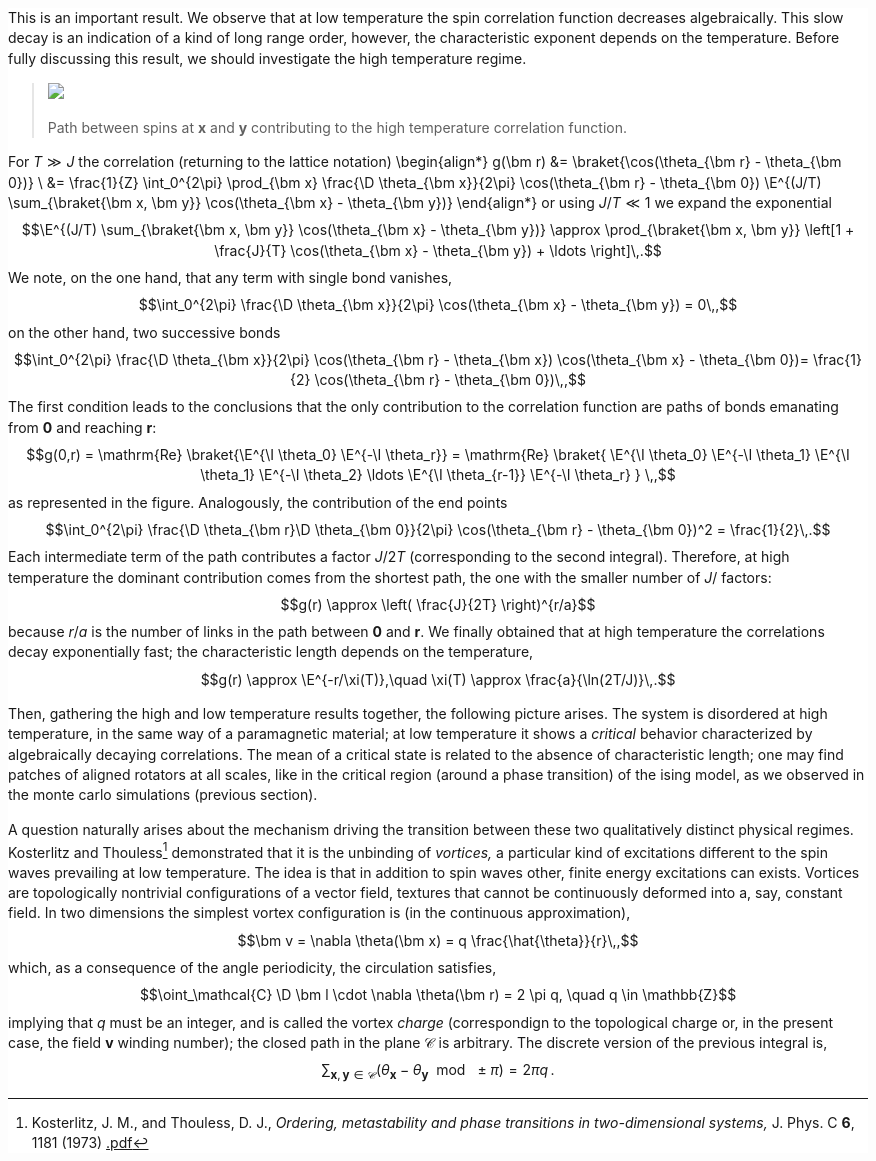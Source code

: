 This is an important result. We observe that at low temperature the spin correlation function decreases algebraically. This slow decay is an indication of a kind of long range order, however, the characteristic exponent depends on the temperature. Before fully discussing this result, we should investigate the high temperature regime.

> <img src="{static}/images/PS-xy_1.svg" width="300">
>
> Path between spins at $\bm x$ and $\bm y$ contributing to the high temperature correlation function.

For $T \gg J$ the correlation (returning to the lattice notation)
\begin{align*}
  g(\bm r) &= \braket{\cos(\theta_{\bm r} - \theta_{\bm 0})} \\
  &= \frac{1}{Z} \int_0^{2\pi} \prod_{\bm x} \frac{\D \theta_{\bm x}}{2\pi} \cos(\theta_{\bm r} - \theta_{\bm 0}) \E^{(J/T) \sum_{\braket{\bm x, \bm y}} \cos(\theta_{\bm x} - \theta_{\bm y})}
\end{align*}
or using $J/T \ll 1$ we expand the exponential
$$\E^{(J/T) \sum_{\braket{\bm x, \bm y}} \cos(\theta_{\bm x} - \theta_{\bm y})} \approx \prod_{\braket{\bm x, \bm y}} \left[1 + \frac{J}{T} \cos(\theta_{\bm x} - \theta_{\bm y}) +  \ldots \right]\,.$$
We note, on the one hand, that any term with single bond vanishes,
$$\int_0^{2\pi} \frac{\D \theta_{\bm x}}{2\pi} \cos(\theta_{\bm x} - \theta_{\bm y}) = 0\,,$$
on the other hand, two successive bonds
$$\int_0^{2\pi} \frac{\D \theta_{\bm x}}{2\pi} \cos(\theta_{\bm r} - \theta_{\bm x}) \cos(\theta_{\bm x} - \theta_{\bm 0})= \frac{1}{2} \cos(\theta_{\bm r} - \theta_{\bm 0})\,,$$
The first condition leads to the conclusions that the only contribution to the correlation function are paths of bonds emanating from $\bm 0$ and reaching $\bm r$:
$$g(0,r) = \mathrm{Re} \braket{\E^{\I \theta_0} \E^{-\I \theta_r}} =
\mathrm{Re} \braket{ \E^{\I \theta_0} \E^{-\I \theta_1} \E^{\I \theta_1} \E^{-\I \theta_2} \ldots \E^{\I \theta_{r-1}} \E^{-\I \theta_r} } \,,$$
as represented in the figure. Analogously, the contribution of the end points
$$\int_0^{2\pi} \frac{\D \theta_{\bm r}\D \theta_{\bm 0}}{2\pi} \cos(\theta_{\bm r} - \theta_{\bm 0})^2 = \frac{1}{2}\,.$$
Each intermediate term of the path contributes a factor $J/2T$ (corresponding to the second integral). Therefore, at high temperature the dominant contribution comes from the shortest path, the one with the smaller number of $J/$ factors:
$$g(r) \approx \left( \frac{J}{2T} \right)^{r/a}$$
because $r/a$ is the number of links in the path between $\bm 0$ and $\bm r$. We finally obtained that at high temperature the correlations decay exponentially fast; the characteristic length depends on the temperature,
$$g(r) \approx \E^{-r/\xi(T)},\quad \xi(T) \approx \frac{a}{\ln(2T/J)}\,.$$

Then, gathering the high and low temperature results together, the following picture arises. The system is disordered at high temperature, in the same way of a paramagnetic material; at low temperature it shows a *critical* behavior characterized by algebraically decaying correlations. The mean of a critical state is related to the absence of characteristic length; one may find patches of aligned rotators at all scales, like in the critical region (around a phase transition) of the ising model, as we observed in the monte carlo simulations (previous section).

A question naturally arises about the mechanism driving the transition between these two qualitatively distinct physical regimes. Kosterlitz and Thouless[^kt] demonstrated that it is the unbinding of *vortices,* a particular kind of excitations different to the spin waves prevailing at low temperature. The idea is that in addition to spin waves other, finite energy excitations can exists. Vortices are topologically nontrivial configurations of a vector field, textures that cannot be continuously deformed into a, say, constant field. In two dimensions the simplest vortex configuration is (in the continuous approximation),
$$\bm v = \nabla \theta(\bm x) = q \frac{\hat{\theta}}{r}\,,$$
which, as a consequence of the angle periodicity, the circulation satisfies,
$$\oint_\mathcal{C} \D \bm l \cdot \nabla \theta(\bm r) = 2 \pi q, \quad q \in \mathbb{Z}$$
implying that $q$ must be an integer, and is called the vortex *charge* (correspondign to the topological charge or, in the present case, the field $\bm v$ winding number); the closed path in the plane $\mathcal{C}$ is arbitrary. The discrete version of the previous integral is,
$$\sum_{\bm x, \bm y \in \mathcal{C}} (\theta_{\bm x} - \theta_{\bm y} \mod \, \pm \pi) = 2\pi q\,.$$


[^BS]: Barabási, A. L., and Stanley, H. E., *Fractal Concepts in Surface Growth,* (Cambridge, 1995)
[^BV]: Barrat, A., Barthélemy, M., and Vespignani, A., *Dynamical Processes in Complex Networks,* (Cambridge, 2008)
[^KR]: Krapivsky, P., Redner, S., and Ben-Naim, E., *A Kinetic View of Statistical Physics,* (Cambridge, 2010)
[^xy]: Plischke, M., and Bersen, B., *Equilibrium Statistical Physics,* (Word Scientific, 2006)
[^kt]: Kosterlitz, J. M., and Thouless, D. J., *Ordering, metastability and phase transitions in two-dimensional systems,* J. Phys. C **6**, 1181 (1973) [.pdf]({static}/pdfs/Kosterlitz-2016nl.pdf)